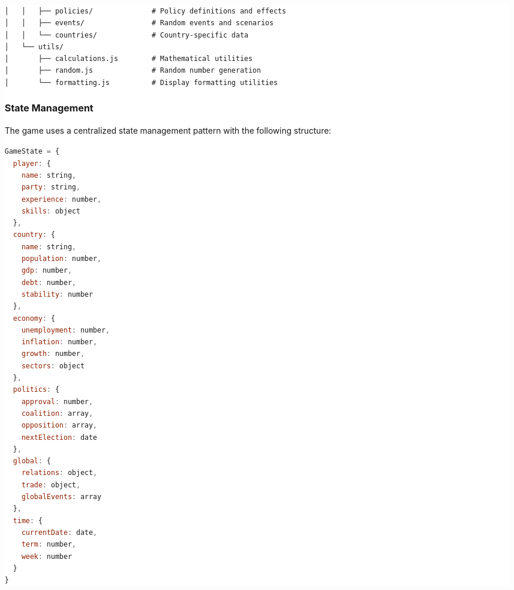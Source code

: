 ```
│   │   ├── policies/              # Policy definitions and effects
│   │   ├── events/                # Random events and scenarios
│   │   └── countries/             # Country-specific data
│   └── utils/
│       ├── calculations.js        # Mathematical utilities
│       ├── random.js              # Random number generation
│       └── formatting.js          # Display formatting utilities
```

### State Management

The game uses a centralized state management pattern with the following structure:

```javascript
GameState = {
  player: {
    name: string,
    party: string,
    experience: number,
    skills: object
  },
  country: {
    name: string,
    population: number,
    gdp: number,
    debt: number,
    stability: number
  },
  economy: {
    unemployment: number,
    inflation: number,
    growth: number,
    sectors: object
  },
  politics: {
    approval: number,
    coalition: array,
    opposition: array,
    nextElection: date
  },
  global: {
    relations: object,
    trade: object,
    globalEvents: array
  },
  time: {
    currentDate: date,
    term: number,
    week: number
  }
}
```
